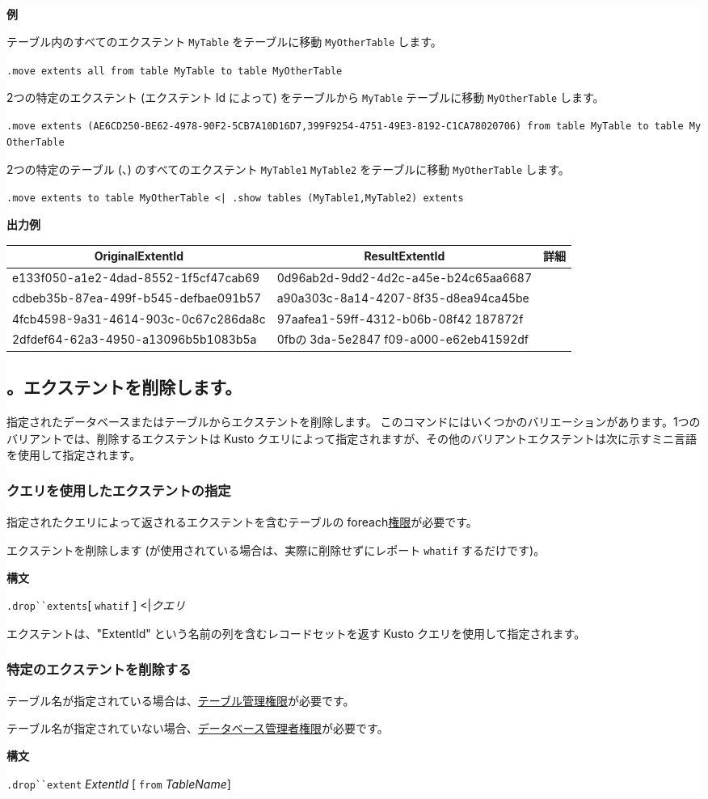 **例**

テーブル内のすべてのエクステント `MyTable` をテーブルに移動 `MyOtherTable` します。
```kusto
.move extents all from table MyTable to table MyOtherTable
```

2つの特定のエクステント (エクステント Id によって) をテーブルから `MyTable` テーブルに移動 `MyOtherTable` します。
```kusto
.move extents (AE6CD250-BE62-4978-90F2-5CB7A10D16D7,399F9254-4751-49E3-8192-C1CA78020706) from table MyTable to table MyOtherTable
```

2つの特定のテーブル (、) のすべてのエクステント `MyTable1` `MyTable2` をテーブルに移動 `MyOtherTable` します。
```kusto
.move extents to table MyOtherTable <| .show tables (MyTable1,MyTable2) extents
```

**出力例** 

|OriginalExtentId |ResultExtentId| 詳細
|---|---|---
|e133f050-a1e2-4dad-8552-1f5cf47cab69 |0d96ab2d-9dd2-4d2c-a45e-b24c65aa6687| 
|cdbeb35b-87ea-499f-b545-defbae091b57 |a90a303c-8a14-4207-8f35-d8ea94ca45be| 
|4fcb4598-9a31-4614-903c-0c67c286da8c |97aafea1-59ff-4312-b06b-08f42 187872f| 
|2dfdef64-62a3-4950-a13096b5b1083b5a |0fbの 3da-5e2847 f09-a000-e62eb41592df| 

## <a name="drop-extents"></a>。エクステントを削除します。

指定されたデータベースまたはテーブルからエクステントを削除します。 このコマンドにはいくつかのバリエーションがあります。1つのバリアントでは、削除するエクステントは Kusto クエリによって指定されますが、その他のバリアントエクステントは次に示すミニ言語を使用して指定されます。 
 
### <a name="specifying-extents-with-a-query"></a>クエリを使用したエクステントの指定

指定されたクエリによって返されるエクステントを含むテーブルの foreach[権限](../management/access-control/role-based-authorization.md)が必要です。

エクステントを削除します (が使用されている場合は、実際に削除せずにレポート `whatif` するだけです)。

**構文**

`.drop``extents`[ `whatif` ] <|*クエリ*

エクステントは、"ExtentId" という名前の列を含むレコードセットを返す Kusto クエリを使用して指定されます。 
 
### <a name="dropping-a-specific-extent"></a>特定のエクステントを削除する

テーブル名が指定されている場合は、[テーブル管理権限](../management/access-control/role-based-authorization.md)が必要です。

テーブル名が指定されていない場合、[データベース管理者権限](../management/access-control/role-based-authorization.md)が必要です。

**構文**

`.drop``extent` *ExtentId* [ `from` *TableName*]
